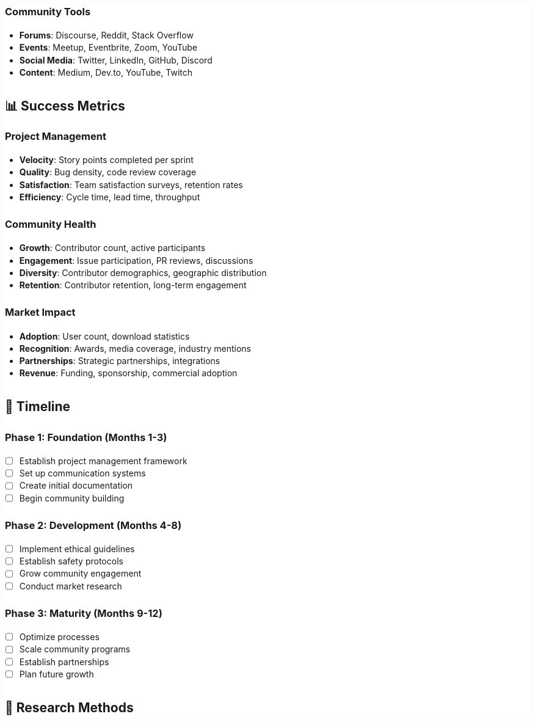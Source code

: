 ### Community Tools
- **Forums**: Discourse, Reddit, Stack Overflow
- **Events**: Meetup, Eventbrite, Zoom, YouTube
- **Social Media**: Twitter, LinkedIn, GitHub, Discord
- **Content**: Medium, Dev.to, YouTube, Twitch

## 📊 Success Metrics

### Project Management
- **Velocity**: Story points completed per sprint
- **Quality**: Bug density, code review coverage
- **Satisfaction**: Team satisfaction surveys, retention rates
- **Efficiency**: Cycle time, lead time, throughput

### Community Health
- **Growth**: Contributor count, active participants
- **Engagement**: Issue participation, PR reviews, discussions
- **Diversity**: Contributor demographics, geographic distribution
- **Retention**: Contributor retention, long-term engagement

### Market Impact
- **Adoption**: User count, download statistics
- **Recognition**: Awards, media coverage, industry mentions
- **Partnerships**: Strategic partnerships, integrations
- **Revenue**: Funding, sponsorship, commercial adoption

## 🔄 Timeline

### Phase 1: Foundation (Months 1-3)
- [ ] Establish project management framework
- [ ] Set up communication systems
- [ ] Create initial documentation
- [ ] Begin community building

### Phase 2: Development (Months 4-8)
- [ ] Implement ethical guidelines
- [ ] Establish safety protocols
- [ ] Grow community engagement
- [ ] Conduct market research

### Phase 3: Maturity (Months 9-12)
- [ ] Optimize processes
- [ ] Scale community programs
- [ ] Establish partnerships
- [ ] Plan future growth

## 🧪 Research Methods
